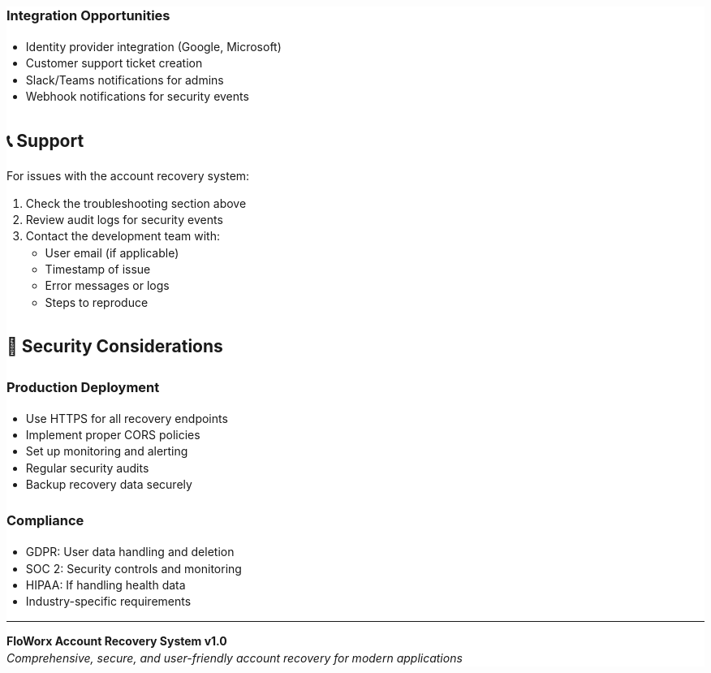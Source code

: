 ### Integration Opportunities
- Identity provider integration (Google, Microsoft)
- Customer support ticket creation
- Slack/Teams notifications for admins
- Webhook notifications for security events

## 📞 Support

For issues with the account recovery system:

1. Check the troubleshooting section above
2. Review audit logs for security events
3. Contact the development team with:
   - User email (if applicable)
   - Timestamp of issue
   - Error messages or logs
   - Steps to reproduce

## 🔐 Security Considerations

### Production Deployment
- Use HTTPS for all recovery endpoints
- Implement proper CORS policies
- Set up monitoring and alerting
- Regular security audits
- Backup recovery data securely

### Compliance
- GDPR: User data handling and deletion
- SOC 2: Security controls and monitoring
- HIPAA: If handling health data
- Industry-specific requirements

---

**FloWorx Account Recovery System v1.0**  
*Comprehensive, secure, and user-friendly account recovery for modern applications*
